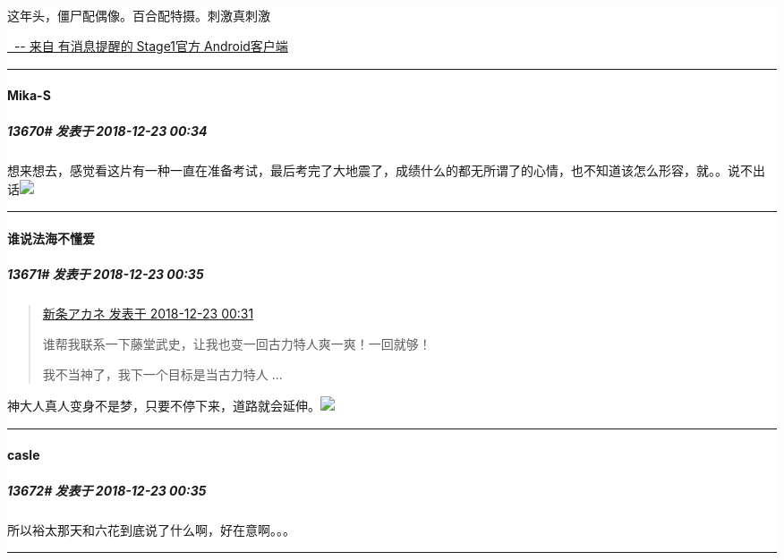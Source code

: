 


这年头，僵尸配偶像。百合配特摄。刺激真刺激

[  -- 来自 有消息提醒的 Stage1官方 Android客户端](https://www.coolapk.com/apk/140634)







-----

####  Mika-S  
##### 13670#       发表于 2018-12-23 00:34




想来想去，感觉看这片有一种一直在准备考试，最后考完了大地震了，成绩什么的都无所谓了的心情，也不知道该怎么形容，就。。说不出话<img src="https://static.saraba1st.com/image/smiley/face2017/004.gif" referrerpolicy="no-referrer">







-----

####  谁说法海不懂爱  
##### 13671#       发表于 2018-12-23 00:35



<blockquote><a href="httphttps://bbs.saraba1st.com/2b/forum.php?mod=redirect&amp;goto=findpost&amp;pid=42034920&amp;ptid=1527697" target="_blank">新条アカネ 发表于 2018-12-23 00:31</a>

谁帮我联系一下藤堂武史，让我也变一回古力特人爽一爽！一回就够！


我不当神了，我下一个目标是当古力特人 ...</blockquote>
神大人真人变身不是梦，只要不停下来，道路就会延伸。<img src="https://static.saraba1st.com/image/smiley/face2017/059.png" referrerpolicy="no-referrer">







-----

####  casle  
##### 13672#       发表于 2018-12-23 00:35




所以裕太那天和六花到底说了什么啊，好在意啊。。。







-----
